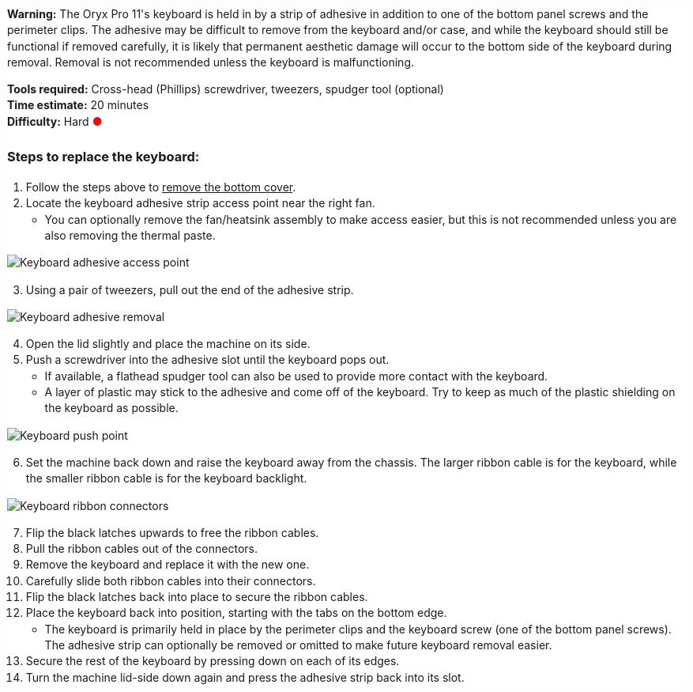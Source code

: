 **Warning:** The Oryx Pro 11's keyboard is held in by a strip of adhesive in addition to one of the bottom panel screws and the perimeter clips. The adhesive may be difficult to remove from the keyboard and/or case, and while the keyboard should still be functional if removed carefully, it is likely that permanent aesthetic damage will occur to the bottom side of the keyboard during removal. Removal is not recommended unless the keyboard is malfunctioning.

**Tools required:** Cross-head (Phillips) screwdriver, tweezers, spudger tool (optional)  
**Time estimate:** 20 minutes  
**Difficulty:** Hard <span style="color:red;">●</span>

### Steps to replace the keyboard:

1. Follow the steps above to [remove the bottom cover](#removing-the-bottom-cover).
2. Locate the keyboard adhesive strip access point near the right fan.
    - You can optionally remove the fan/heatsink assembly to make access easier, but this is not recommended unless you are also removing the thermal paste.

![Keyboard adhesive access point](./img/keyboard-adhesive-access.webp)

3. Using a pair of tweezers, pull out the end of the adhesive strip.

![Keyboard adhesive removal](./img/keyboard-adhesive-removal.webp)

4. Open the lid slightly and place the machine on its side.
5. Push a screwdriver into the adhesive slot until the keyboard pops out.
    - If available, a flathead spudger tool can also be used to provide more contact with the keyboard.
    - A layer of plastic may stick to the adhesive and come off of the keyboard. Try to keep as much of the plastic shielding on the keyboard as possible.

![Keyboard push point](./img/keyboard-push-point.webp)

6. Set the machine back down and raise the keyboard away from the chassis. The larger ribbon cable is for the keyboard, while the smaller ribbon cable is for the keyboard backlight.

![Keyboard ribbon connectors](./img/keyboard-ribbons.webp)

7. Flip the black latches upwards to free the ribbon cables.
8. Pull the ribbon cables out of the connectors.
9. Remove the keyboard and replace it with the new one.
10. Carefully slide both ribbon cables into their connectors.
11. Flip the black latches back into place to secure the ribbon cables.
12. Place the keyboard back into position, starting with the tabs on the bottom edge.
    - The keyboard is primarily held in place by the perimeter clips and the keyboard screw (one of the bottom panel screws). The adhesive strip can optionally be removed or omitted to make future keyboard removal easier.
13. Secure the rest of the keyboard by pressing down on each of its edges.
14. Turn the machine lid-side down again and press the adhesive strip back into its slot.